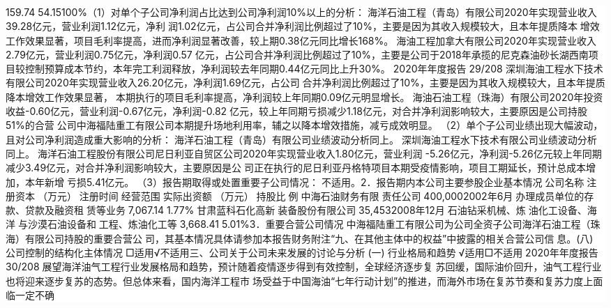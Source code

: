 159.74
54.15100%（1）对单个子公司净利润占比达到公司净利润10%以上的分析：
海洋石油工程（青岛）有限公司2020年实现营业收入39.28亿元，营业利润1.12亿元，净利
润1.02亿元，占公司合并净利润比例超过了10%，主要是因为其收入规模较大，且本年提质降本
增效工作效果显著，项目毛利率提高，进而净利润显著改善，较上期0.38亿元同比增长168%。
海油工程加拿大有限公司2020年实现营业收入2.79亿元，营业利润0.75亿元，净利润0.57
亿元，占公司合并净利润比例超过了10%，主要是公司于2018年承揽的尼克森油砂长湖西南项
目较控制预算成本节约，本年完工利润释放，净利润较去年同期0.44亿元同比上升30%。
2020年年度报告
29/208
深圳海油工程水下技术有限公司2020年实现营业收入26.20亿元，净利润1.69亿元，占公司
合并净利润比例超过了10%，主要是因为其收入规模较大，且本年提质降本增效工作效果显著，
本期执行的项目毛利率提高，净利润较上年同期0.09亿元明显增长。
海油石油工程（珠海）有限公司2020年投资收益-0.60亿元，营业利润-0.67亿元，净利润-0.82
亿元，较上年同期亏损减少1.18亿元，对合并净利润影响较大，主要原因是公司持股51%的合营
公司中海福陆重工有限公司本期提升场地利用率，辅之以降本增效措施，减亏成效明显。
（2）单个子公司业绩出现大幅波动，且对公司净利润造成重大影响的分析：
海洋石油工程（青岛）有限公司业绩波动分析同上。
深圳海油工程水下技术有限公司业绩波动分析同上。
海洋石油工程股份有限公司尼日利亚自贸区公司2020年实现营业收入1.80亿元，营业利润
-5.26亿元，净利润-5.26亿元较上年同期减少3.49亿元，对合并净利润影响较大，主要原因是公
司正在执行的尼日利亚丹格特项目本期受疫情影响，项目工期延长，预计总成本增加，本年新增
亏损5.41亿元。
（3）报告期取得或处置重要子公司情况：
不适用。2．报告期内本公司主要参股企业基本情况
公司名称
注册资本
（万元）
注册时间
经营范围
实际出资额
（万元）
持股比
例
中海石油财务有限
责任公司
400,0002002年6月
办理成员单位的存
款、贷款及融资租
赁等业务
7,067.14
1.77%
甘肃蓝科石化高新
装备股份有限公司
35,4532008年12月
石油钻采机械、炼
油化工设备、海洋
与沙漠石油设备和
工程、炼油化工等
3,668.41
5.01%3．重要合营公司情况
中海福陆重工有限公司为公司全资子公司海洋石油工程（珠海）有限公司持股的重要合营公
司，其基本情况具体请参加本报告财务附注“九、在其他主体中的权益”中披露的相关合营公司信
息。(八)
公司控制的结构化主体情况
□适用√不适用三、公司关于公司未来发展的讨论与分析
(一)
行业格局和趋势
√适用□不适用
2020年年度报告
30/208
展望海洋油气工程行业发展格局和趋势，预计随着疫情逐步得到有效控制，全球经济逐步复
苏回缓，国际油价回升，油气工程行业也将迎来逐步复苏的态势。但总体来看，国内海洋工程市
场受益于中国海油“七年行动计划”的推进，而海外市场在复苏节奏和复苏力度上面临一定不确